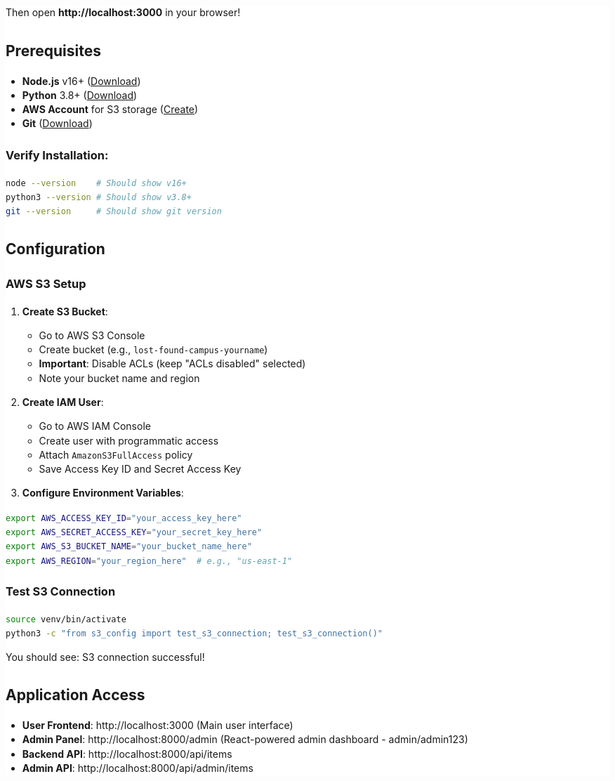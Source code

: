 Then open **http://localhost:3000** in your browser!

## Prerequisites

- **Node.js** v16+ ([Download](https://nodejs.org/))
- **Python** 3.8+ ([Download](https://python.org/))
- **AWS Account** for S3 storage ([Create](https://aws.amazon.com/))
- **Git** ([Download](https://git-scm.com/))

### Verify Installation:
```bash
node --version    # Should show v16+
python3 --version # Should show v3.8+
git --version     # Should show git version
```

## Configuration

### **AWS S3 Setup**
1. **Create S3 Bucket**: 
   - Go to AWS S3 Console
   - Create bucket (e.g., `lost-found-campus-yourname`)
   - **Important**: Disable ACLs (keep "ACLs disabled" selected)
   - Note your bucket name and region

2. **Create IAM User**:
   - Go to AWS IAM Console
   - Create user with programmatic access
   - Attach `AmazonS3FullAccess` policy
   - Save Access Key ID and Secret Access Key

3. **Configure Environment Variables**:
```bash
export AWS_ACCESS_KEY_ID="your_access_key_here"
export AWS_SECRET_ACCESS_KEY="your_secret_key_here"  
export AWS_S3_BUCKET_NAME="your_bucket_name_here"
export AWS_REGION="your_region_here"  # e.g., "us-east-1"
```

### **Test S3 Connection**
```bash
source venv/bin/activate
python3 -c "from s3_config import test_s3_connection; test_s3_connection()"
```
You should see: S3 connection successful!

## Application Access

- **User Frontend**: http://localhost:3000 (Main user interface)
- **Admin Panel**: http://localhost:8000/admin (React-powered admin dashboard - admin/admin123)
- **Backend API**: http://localhost:8000/api/items
- **Admin API**: http://localhost:8000/api/admin/items

